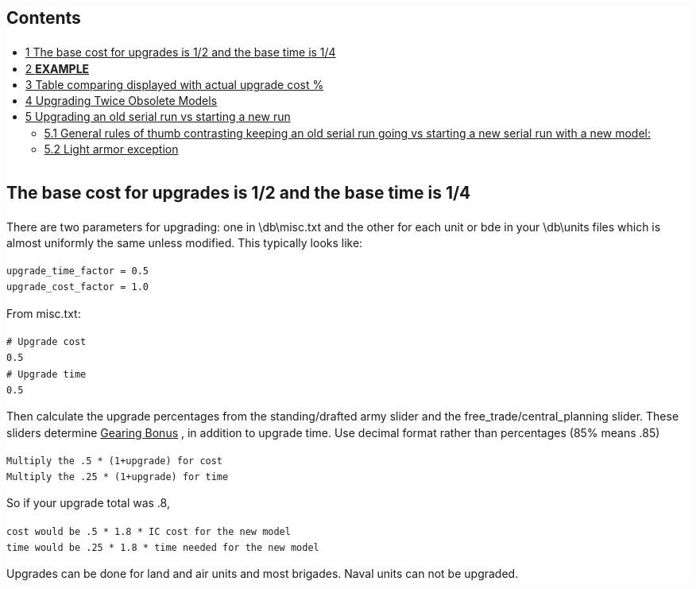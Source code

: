 ## Contents

-   [ 1 The base cost for upgrades is 1/2 and the base time is 1/4
    ](#The_base_cost_for_upgrades_is_1.2F2_and_the_base_time_is_1.2F4)
-   [ 2 **EXAMPLE** ](#EXAMPLE)
-   [ 3 Table comparing displayed with actual upgrade cost %
    ](#Table_comparing_displayed_with_actual_upgrade_cost_.25)
-   [ 4 Upgrading Twice Obsolete Models
    ](#Upgrading_Twice_Obsolete_Models)
-   [ 5 Upgrading an old serial run vs starting a new run
    ](#Upgrading_an_old_serial_run_vs_starting_a_new_run)
    -   [ 5.1 General rules of thumb contrasting keeping an old serial
        run going vs starting a new serial run with a new model:
        ](#General_rules_of_thumb_contrasting_keeping_an_old_serial_run_going_vs_starting_a_new_serial_run_with_a_new_model:)
    -   [ 5.2 Light armor exception ](#Light_armor_exception)

##    The base cost for upgrades is 1/2 and the base time is 1/4 

There are two parameters for upgrading: one in \db\misc.txt and the
other for each unit or bde in your \db\units files which is almost
uniformly the same unless modified. This typically looks like:

    upgrade_time_factor = 0.5
    upgrade_cost_factor = 1.0

From misc.txt:

    # Upgrade cost 
    0.5
    # Upgrade time
    0.5

Then calculate the upgrade percentages from the standing/drafted army
slider and the free_trade/central_planning slider. These sliders
determine [Gearing Bonus](/Gearing_Bonus "Gearing Bonus") , in addition
to upgrade time. Use decimal format rather than percentages (85% means
.85)

    Multiply the .5 * (1+upgrade) for cost
    Multiply the .25 * (1+upgrade) for time

So if your upgrade total was .8,

    cost would be .5 * 1.8 * IC cost for the new model
    time would be .25 * 1.8 * time needed for the new model

Upgrades can be done for land and air units and most brigades. Naval
units can not be upgraded.

